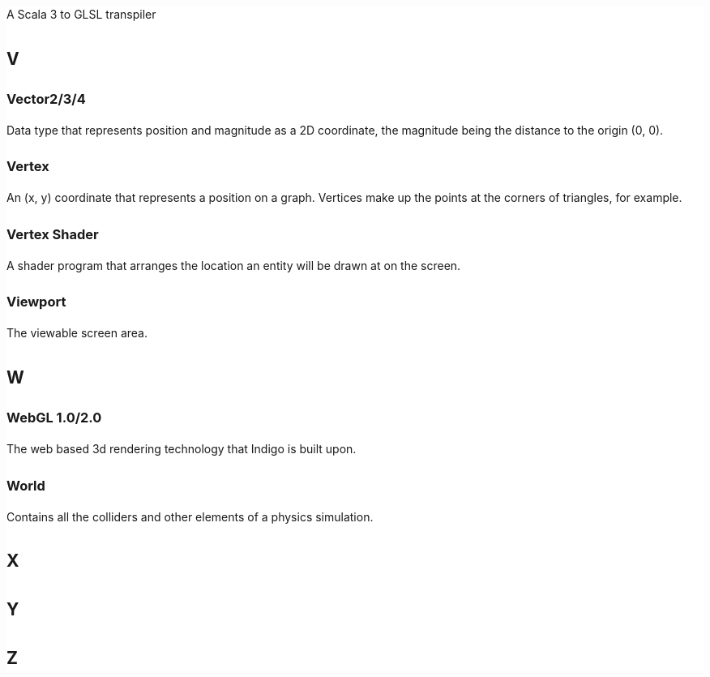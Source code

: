 A Scala 3 to GLSL transpiler

## V

### Vector2/3/4

Data type that represents position and magnitude as a 2D coordinate, the magnitude being the distance to the origin (0, 0).

### Vertex

An (x, y) coordinate that represents a position on a graph. Vertices make up the points at the corners of triangles, for example.

### Vertex Shader

A shader program that arranges the location an entity will be drawn at on the screen.

### Viewport

The viewable screen area.

## W

### WebGL 1.0/2.0

The web based 3d rendering technology that Indigo is built upon.

### World

Contains all the colliders and other elements of a physics simulation.

## X

## Y

## Z

